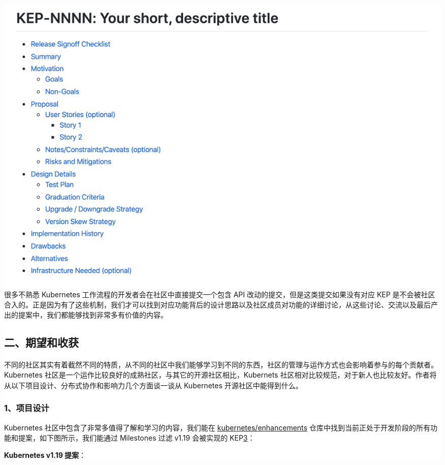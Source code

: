 ![k8s-39](./doc/k8s-39.png)

很多不熟悉 Kubernetes 工作流程的开发者会在社区中直接提交一个包含 API 改动的提交，但是这类提交如果没有对应 KEP 是不会被社区合入的。正是因为有了这些机制，我们才可以找到对应功能背后的设计思路以及社区成员对功能的详细讨论，从这些讨论、交流以及最后产出的提案中，我们都能够找到非常多有价值的内容。

## 二、期望和收获

不同的社区其实有着截然不同的特质，从不同的社区中我们能够学习到不同的东西，社区的管理与运作方式也会影响着参与的每个贡献者。Kubernetes 社区是一个运作比较良好的成熟社区，与其它的开源社区相比，Kubernets 社区相对比较规范，对于新人也比较友好。作者将从以下项目设计、分布式协作和影响力几个方面谈一谈从 Kubernetes 开源社区中能得到什么。

### 1、项目设计

Kubernetes 社区中包含了非常多值得了解和学习的内容，我们能在 [kubernetes/enhancements](https://github.com/kubernetes/enhancements) 仓库中找到当前正处于开发阶段的所有功能和提案，如下图所示，我们能通过 Milestones 过滤 v1.19 会被实现的 KEP[3](https://draveness.me/kubernetes-contributor/#fn:3)：

**Kubernetes v1.19 提案**：

